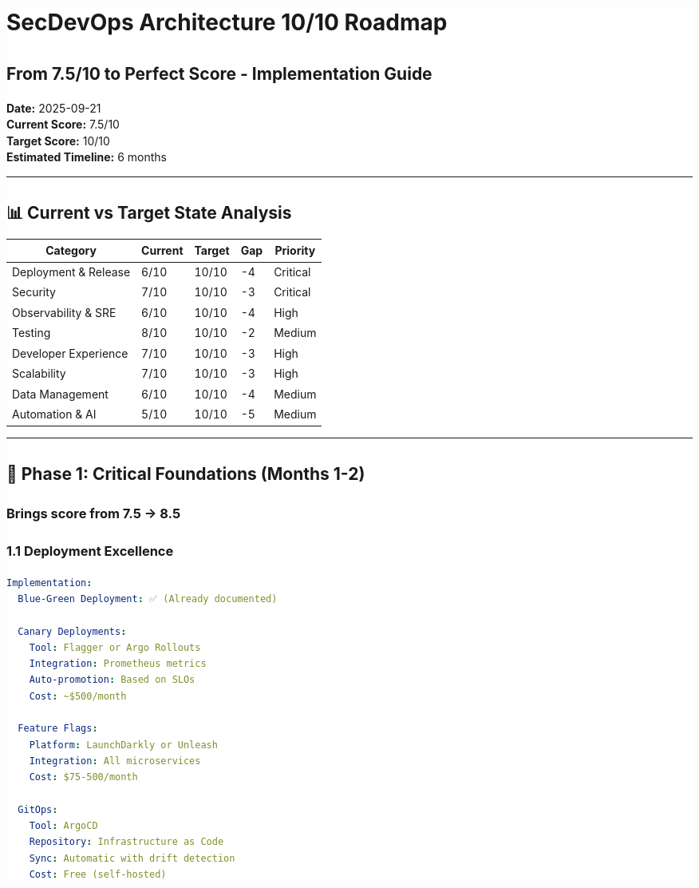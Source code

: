 # SecDevOps Architecture 10/10 Roadmap
## From 7.5/10 to Perfect Score - Implementation Guide

**Date:** 2025-09-21  
**Current Score:** 7.5/10  
**Target Score:** 10/10  
**Estimated Timeline:** 6 months

---

## 📊 Current vs Target State Analysis

| Category | Current | Target | Gap | Priority |
|----------|---------|--------|-----|----------|
| Deployment & Release | 6/10 | 10/10 | -4 | Critical |
| Security | 7/10 | 10/10 | -3 | Critical |
| Observability & SRE | 6/10 | 10/10 | -4 | High |
| Testing | 8/10 | 10/10 | -2 | Medium |
| Developer Experience | 7/10 | 10/10 | -3 | High |
| Scalability | 7/10 | 10/10 | -3 | High |
| Data Management | 6/10 | 10/10 | -4 | Medium |
| Automation & AI | 5/10 | 10/10 | -5 | Medium |

---

## 🚀 Phase 1: Critical Foundations (Months 1-2)
### Brings score from 7.5 → 8.5

### 1.1 Deployment Excellence
```yaml
Implementation:
  Blue-Green Deployment: ✅ (Already documented)
  
  Canary Deployments:
    Tool: Flagger or Argo Rollouts
    Integration: Prometheus metrics
    Auto-promotion: Based on SLOs
    Cost: ~$500/month
    
  Feature Flags:
    Platform: LaunchDarkly or Unleash
    Integration: All microservices
    Cost: $75-500/month
    
  GitOps:
    Tool: ArgoCD
    Repository: Infrastructure as Code
    Sync: Automatic with drift detection
    Cost: Free (self-hosted)
```
